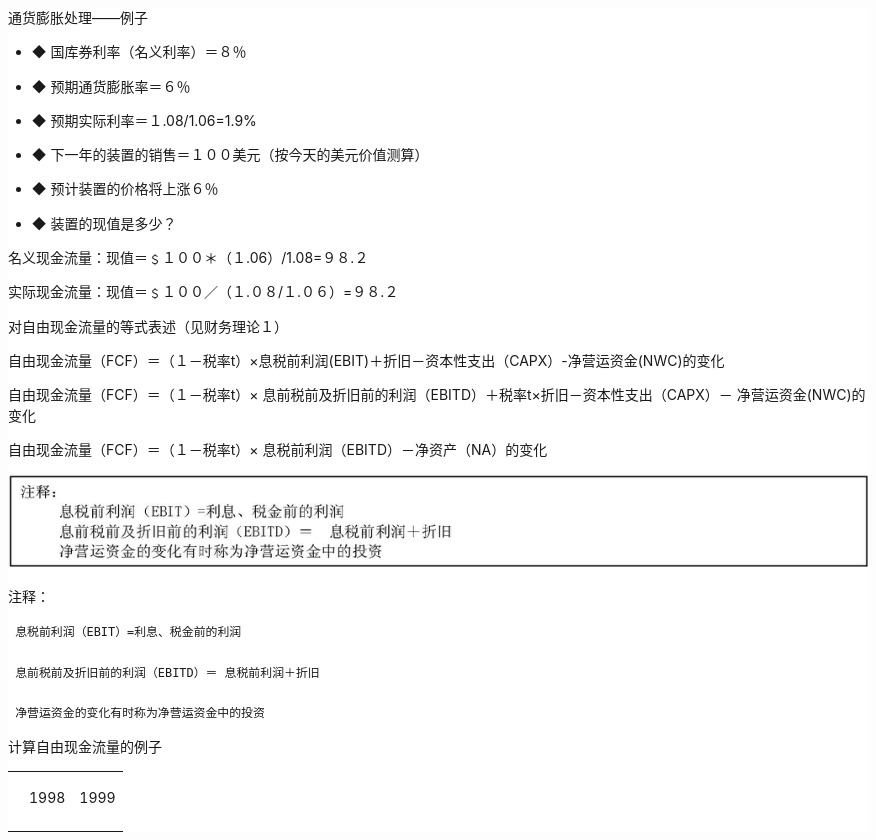 通货膨胀处理——例子 

- ◆ 国库券利率（名义利率）＝８％ 

- ◆ 预期通货膨胀率＝６％ 

- ◆ 预期实际利率＝１.08/1.06=1.9% 

- ◆ 下一年的装置的销售＝１００美元（按今天的美元价值测算） 

- ◆ 预计装置的价格将上涨６％ 

- ◆ 装置的现值是多少？ 

名义现金流量：现值＝﹩１００＊（１.06）/1.08=９８.２ 

实际现金流量：现值＝﹩１００／（１.０８/１.０６）=９８.２ 

对自由现金流量的等式表述（见财务理论１） 

自由现金流量（FCF）＝（１－税率t）×息税前利润(EBIT)＋折旧－资本性支出（CAPX）-净营运资金(NWC)的变化 

自由现金流量（FCF）＝（１－税率t）× 息前税前及折旧前的利润（EBITD）＋税率t×折旧－资本性支出（CAPX）－ 净营运资金(NWC)的变化 

自由现金流量（FCF）＝（１－税率t）× 息税前利润（EBITD）－净资产（NA）的变化 

![](images/lecture_13_valuation_of_free_cash_flows-b.zh_img_2.jpg)

注释： 

     息税前利润（EBIT）=利息、税金前的利润 

     息前税前及折旧前的利润（EBITD）＝ 息税前利润＋折旧 

     净营运资金的变化有时称为净营运资金中的投资 

计算自由现金流量的例子 

<Table>

<TR>
<TD>

</TD>
<TD>

1998

</TD>
<TD>

1999

</TD>
</TR>
<TR>
<TD>
